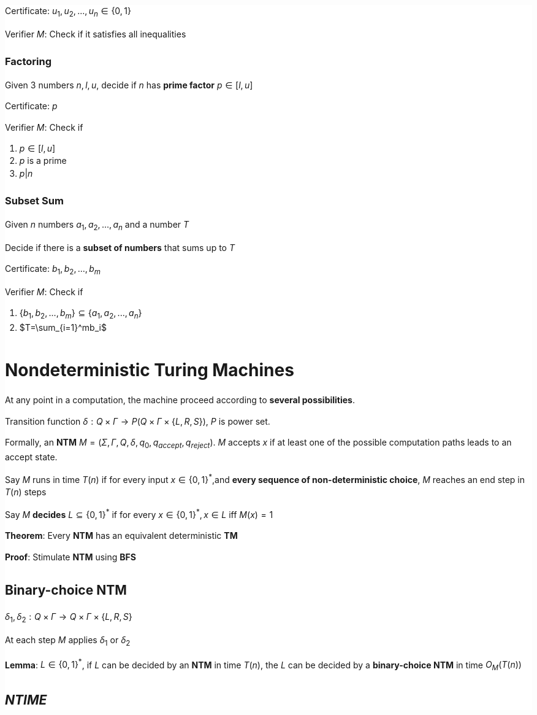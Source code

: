 Certificate: $u_1,u_2,...,u_n \in \{0,1\}$

Verifier $M$: Check if it satisfies all inequalities

### Factoring

Given $3$ numbers $n,l,u$, decide if $n$ has **prime factor** $p \in [l,u]$

Certificate: $p$

Verifier $M$: Check if

1. $p \in [l,u]$
2. $p$ is a prime
3. $p|n$

### Subset Sum

Given $n$ numbers $a_1,a_2,...,a_n$ and a number $T$

Decide if there is a **subset of numbers** that sums up to $T$

Certificate: $b_1,b_2,...,b_m$

Verifier $M$: Check if

1. $\{b_1,b_2,...,b_m\} \subseteq \{a_1,a_2,...,a_n\}$
2. $T=\sum_{i=1}^mb_i$

# Nondeterministic Turing Machines

At any point in a computation, the machine proceed according to **several possibilities**.

Transition function $\delta:Q \times \Gamma \rightarrow P(Q \times \Gamma \times \{L,R,S\})$, $P$ is power set.

Formally, an **NTM** $M=(\Sigma,\Gamma,Q,\delta,q_0,q_{accept},q_{reject})$. $M$ accepts $x$ if at least one of the possible computation paths leads to an accept state.

Say $M$ runs in time $T(n)$ if for every input $x \in \{0,1\}^*$,and **every sequence of non-deterministic choice**, $M$ reaches an end step in $T(n)$ steps

Say $M$ **decides** $L \subseteq \{0,1\}^*$ if for every $x \in \{0,1\}^*,x \in L$ iff $M(x)=1$

**Theorem**: Every **NTM** has an equivalent deterministic **TM**

**Proof**: Stimulate **NTM** using **BFS**

## Binary-choice NTM

$\delta_1,\delta_2:Q \times \Gamma \rightarrow Q \times \Gamma \times \{L,R,S\}$

At each step $M$ applies $\delta_1$ or $\delta_2$

**Lemma**: $L \in \{0,1\}^*$, if $L$ can be decided by an **NTM** in time $T(n)$, the $L$ can be decided by a **binary-choice NTM** in time $O_M(T(n))$

## $NTIME$
